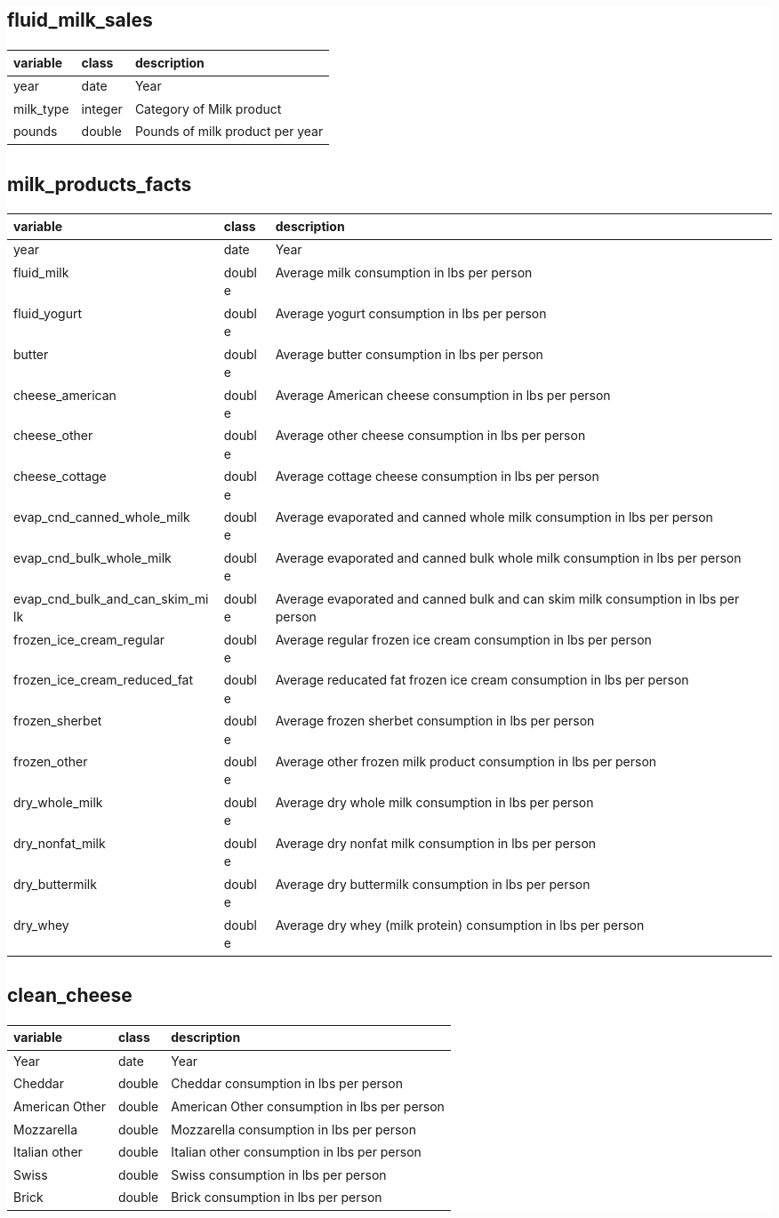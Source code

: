 ## fluid_milk_sales

|variable  |class   |description |
|:----|:---|:-----------|
|year      |date  | Year  |
|milk_type |integer | Category of Milk product|
|pounds    |double  | Pounds of milk product per year |

## milk_products_facts

|variable                        |class   |description                   |
|:-----------|:---|:-----------------------------|
|year                            |date |Year |
|fluid_milk                      |double  |Average milk consumption in lbs per person |
|fluid_yogurt                    |double  |Average yogurt consumption in lbs per person |
|butter                          |double  |Average butter consumption in lbs per person |
|cheese_american                 |double  | Average American cheese consumption in lbs per person |
|cheese_other                    |double  | Average other cheese consumption in lbs per person |
|cheese_cottage                  |double  | Average cottage cheese consumption in lbs per person |
|evap_cnd_canned_whole_milk      |double  | Average evaporated and canned whole milk consumption in lbs per person |
|evap_cnd_bulk_whole_milk        |double  | Average evaporated and canned bulk whole milk consumption in lbs per person |
|evap_cnd_bulk_and_can_skim_milk |double  | Average evaporated and canned bulk and can skim milk consumption in lbs per person |
|frozen_ice_cream_regular        |double  | Average regular frozen ice cream consumption in lbs per person |
|frozen_ice_cream_reduced_fat    |double  | Average reducated fat frozen ice cream consumption in lbs per person |
|frozen_sherbet                  |double  | Average frozen sherbet consumption in lbs per person |
|frozen_other                    |double  | Average other frozen milk product consumption in lbs per person |
|dry_whole_milk                  |double  | Average dry whole milk consumption in lbs per person |
|dry_nonfat_milk                 |double  | Average dry nonfat milk consumption in lbs per person |
|dry_buttermilk                  |double  | Average dry buttermilk consumption in lbs per person |
|dry_whey                        |double  | Average dry whey (milk protein) consumption in lbs per person |

## clean_cheese

|variable                        |class   |description                                                   |
|:-------------------------------|:-------|:-------------------------------------------------------------|
|Year                            |date |Year                            |
|Cheddar                         |double  |Cheddar consumption in lbs per person                         |
|American Other                  |double  |American Other consumption in lbs per person                  |
|Mozzarella                      |double  |Mozzarella consumption in lbs per person                      |
|Italian other                   |double  |Italian other consumption in lbs per person                   |
|Swiss                           |double  |Swiss consumption in lbs per person                           |
|Brick                           |double  |Brick consumption in lbs per person                           |